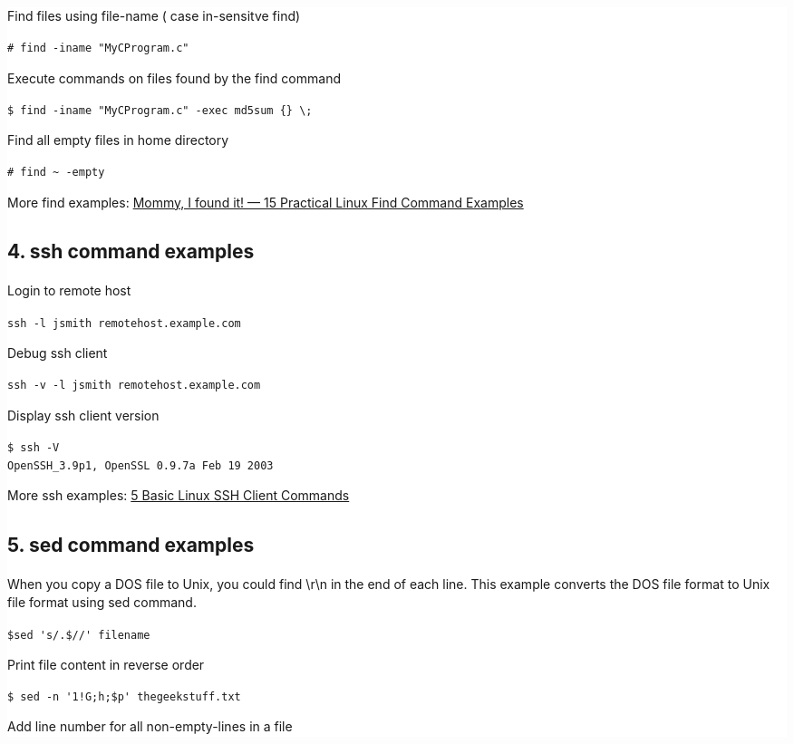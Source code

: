 Find files using file-name \( case in-sensitve find\)

```text
# find -iname "MyCProgram.c"
```

Execute commands on files found by the find command

```text
$ find -iname "MyCProgram.c" -exec md5sum {} \;
```

Find all empty files in home directory

```text
# find ~ -empty
```

More find examples: [Mommy, I found it! — 15 Practical Linux Find Command Examples](https://www.thegeekstuff.com/2009/03/15-practical-linux-find-command-examples/)

## 4. ssh command examples

Login to remote host

```text
ssh -l jsmith remotehost.example.com
```

Debug ssh client

```text
ssh -v -l jsmith remotehost.example.com
```

Display ssh client version

```text
$ ssh -V
OpenSSH_3.9p1, OpenSSL 0.9.7a Feb 19 2003
```

More ssh examples: [5 Basic Linux SSH Client Commands](https://www.thegeekstuff.com/2008/05/5-basic-linux-ssh-client-commands/)

## 5. sed command examples

When you copy a DOS file to Unix, you could find \r\n in the end of each line. This example converts the DOS file format to Unix file format using sed command.

```text
$sed 's/.$//' filename
```

Print file content in reverse order

```text
$ sed -n '1!G;h;$p' thegeekstuff.txt
```

Add line number for all non-empty-lines in a file
